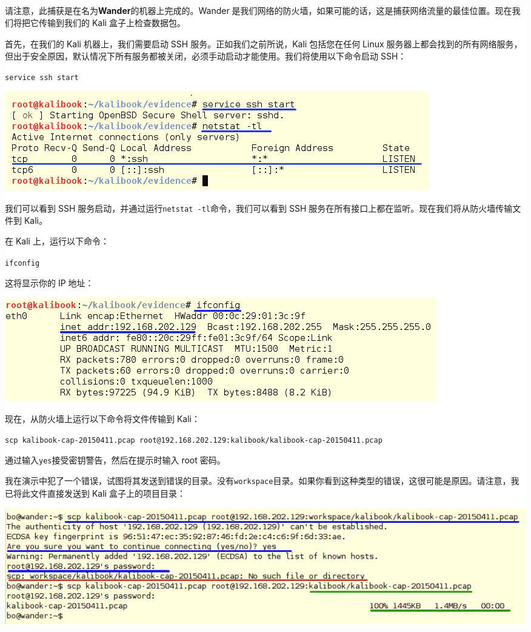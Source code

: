 请注意，此捕获是在名为**Wander**的机器上完成的。Wander 是我们网络的防火墙，如果可能的话，这是捕获网络流量的最佳位置。现在我们将把它传输到我们的 Kali 盒子上检查数据包。

首先，在我们的 Kali 机器上，我们需要启动 SSH 服务。正如我们之前所说，Kali 包括您在任何 Linux 服务器上都会找到的所有网络服务，但出于安全原因，默认情况下所有服务都被关闭，必须手动启动才能使用。我们将使用以下命令启动 SSH：

```
service ssh start  
```

![](img/1cfccc6f-0052-4eed-9b5b-e6a83ac1413d.png)

我们可以看到 SSH 服务启动，并通过运行`netstat -tl`命令，我们可以看到 SSH 服务在所有接口上都在监听。现在我们将从防火墙传输文件到 Kali。

在 Kali 上，运行以下命令：

```
ifconfig 
```

这将显示你的 IP 地址：

![](img/4d0aad11-a0f0-4870-850c-0bcd1a0ab738.png)

现在，从防火墙上运行以下命令将文件传输到 Kali：

```
scp kalibook-cap-20150411.pcap root@192.168.202.129:kalibook/kalibook-cap-20150411.pcap  
```

通过输入`yes`接受密钥警告，然后在提示时输入 root 密码。

我在演示中犯了一个错误，试图将其发送到错误的目录。没有`workspace`目录。如果你看到这种类型的错误，这很可能是原因。请注意，我已将此文件直接发送到 Kali 盒子上的项目目录：

![](img/ea87e752-888c-41de-bde2-6c1bb69d5eb7.png)
